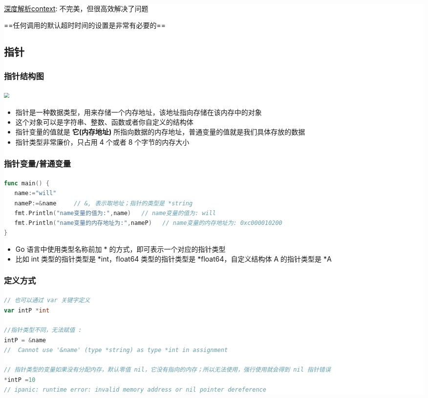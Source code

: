 [深度解析context](https://zhuanlan.zhihu.com/p/68792989): 不完美，但很高效解决了问题



==任何调用的默认超时时间的设置是非常有必要的== 









## 指针



### 指针结构图

<img src="https://cdn.jsdelivr.net/gh/MicroWiller/photobed@master/PointerValue.png" style="zoom:67%;" />

- 指针是一种数据类型，用来存储一个内存地址，该地址指向存储在该内存中的对象
- 这个对象可以是字符串、整数、函数或者你自定义的结构体
- 指针变量的值就是 **它(内存地址)** 所指向数据的内存地址，普通变量的值就是我们具体存放的数据
- 指针类型非常廉价，只占用 4 个或者 8 个字节的内存大小



### 指针变量/普通变量

```go
func main() {
   name:="will"
   nameP:=&name		// &, 表示取地址；指针的类型是 *string
   fmt.Println("name变量的值为:",name)	// name变量的值为: will
   fmt.Println("name变量的内存地址为:",nameP)	// name变量的内存地址为: 0xc000010200
}
```

-  Go 语言中使用类型名称前加 * 的方式，即可表示一个对应的指针类型
- 比如 int 类型的指针类型是 *int，float64 类型的指针类型是 *float64，自定义结构体 A 的指针类型是 *A



### 定义方式

```go
// 也可以通过 var 关键字定义
var intP *int

//指针类型不同，无法赋值 :
intP = &name 	
//  Cannot use '&name' (type *string) as type *int in assignment

// 指针类型的变量如果没有分配内存，默认零值 nil，它没有指向的内存；所以无法使用，强行使用就会得到 nil 指针错误
*intP =10
// ipanic: runtime error: invalid memory address or nil pointer dereference
```
